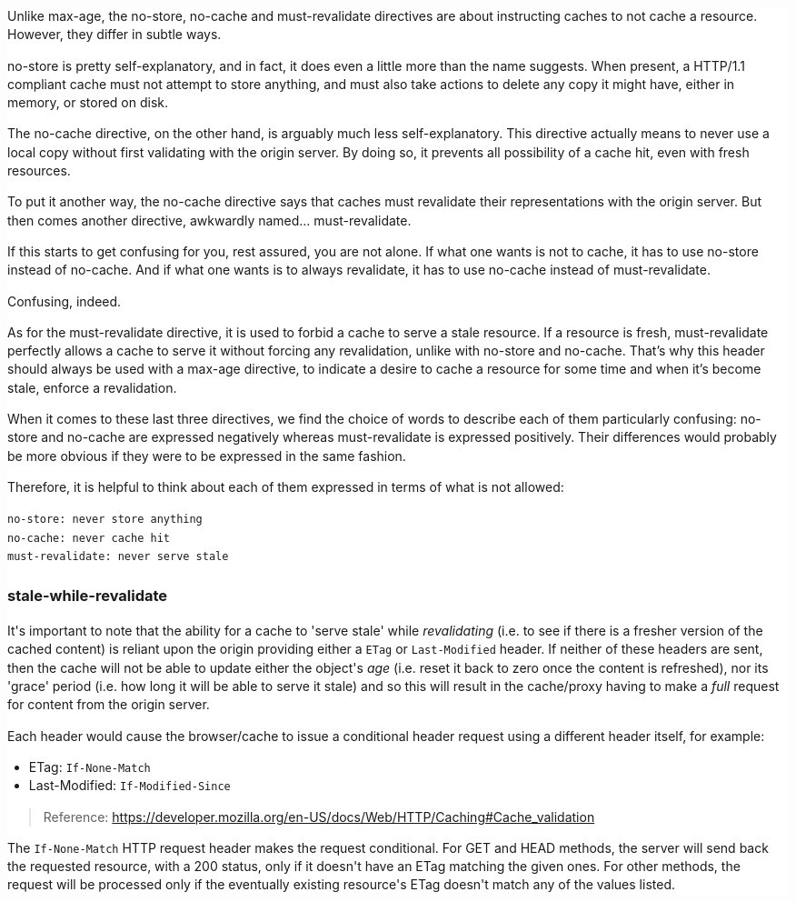 Unlike max-age, the no-store, no-cache and must-revalidate directives are about instructing caches to not cache a resource. However, they differ in subtle ways.

no-store is pretty self-explanatory, and in fact, it does even a little more than the name suggests. When present, a HTTP/1.1 compliant cache must not attempt to store anything, and must also take actions to delete any copy it might have, either in memory, or stored on disk.

The no-cache directive, on the other hand, is arguably much less self-explanatory. This directive actually means to never use a local copy without first validating with the origin server. By doing so, it prevents all possibility of a cache hit, even with fresh resources.

To put it another way, the no-cache directive says that caches must revalidate their representations with the origin server. But then comes another directive, awkwardly named… must-revalidate.

If this starts to get confusing for you, rest assured, you are not alone. If what one wants is not to cache, it has to use no-store instead of no-cache. And if what one wants is to always revalidate, it has to use no-cache instead of must-revalidate.

Confusing, indeed.

As for the must-revalidate directive, it is used to forbid a cache to serve a stale resource. If a resource is fresh, must-revalidate perfectly allows a cache to serve it without forcing any revalidation, unlike with no-store and no-cache. That’s why this header should always be used with a max-age directive, to indicate a desire to cache a resource for some time and when it’s become stale, enforce a revalidation.

When it comes to these last three directives, we find the choice of words to describe each of them particularly confusing: no-store and no-cache are expressed negatively whereas must-revalidate is expressed positively. Their differences would probably be more obvious if they were to be expressed in the same fashion.

Therefore, it is helpful to think about each of them expressed in terms of what is not allowed:

    no-store: never store anything
    no-cache: never cache hit
    must-revalidate: never serve stale
    
### stale-while-revalidate

It's important to note that the ability for a cache to 'serve stale' while _revalidating_ (i.e. to see if there is a fresher version of the cached content) is reliant upon the origin providing either a `ETag` or `Last-Modified` header. If neither of these headers are sent, then the cache will not be able to update either the object's _age_ (i.e. reset it back to zero once the content is refreshed), nor its 'grace' period (i.e. how long it will be able to serve it stale) and so this will result in the cache/proxy having to make a _full_ request for content from the origin server.

Each header would cause the browser/cache to issue a conditional header request using a different header itself, for example:

- ETag: `If-None-Match`
- Last-Modified: `If-Modified-Since`

> Reference: https://developer.mozilla.org/en-US/docs/Web/HTTP/Caching#Cache_validation

The `If-None-Match` HTTP request header makes the request conditional. For GET and HEAD methods, the server will send back the requested resource, with a 200 status, only if it doesn't have an ETag matching the given ones. For other methods, the request will be processed only if the eventually existing resource's ETag doesn't match any of the values listed.
